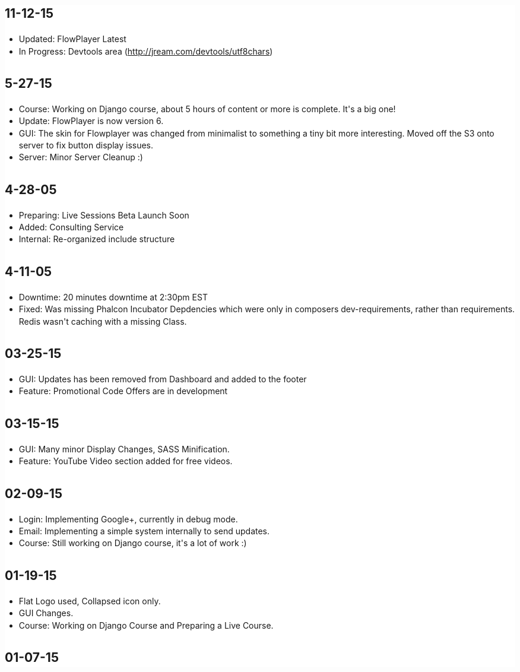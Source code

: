 ## 11-12-15

- Updated: FlowPlayer Latest
- In Progress: Devtools area (http://jream.com/devtools/utf8chars)

## 5-27-15

- Course: Working on Django course, about 5 hours of content or more is complete. It's a big one!
- Update: FlowPlayer is now version 6.
- GUI: The skin for Flowplayer was changed from minimalist to something a tiny bit more interesting. Moved off the S3 onto server to fix button display issues.
- Server: Minor Server Cleanup :)

## 4-28-05

- Preparing: Live Sessions Beta Launch Soon
- Added: Consulting Service
- Internal: Re-organized include structure

## 4-11-05

- Downtime: 20 minutes downtime at 2:30pm EST
- Fixed: Was missing Phalcon Incubator Depdencies which were only in composers dev-requirements, rather than requirements. Redis wasn't caching with a missing Class.

## 03-25-15

- GUI: Updates has been removed from Dashboard and added to the footer
- Feature: Promotional Code Offers are in development

## 03-15-15

- GUI: Many minor Display Changes, SASS Minification.
- Feature: YouTube Video section added for free videos.

## 02-09-15

- Login: Implementing Google+, currently in debug mode.
- Email: Implementing a simple system internally to send updates.
- Course: Still working on Django course, it's a lot of work :)

## 01-19-15

- Flat Logo used, Collapsed icon only.
- GUI Changes.
- Course: Working on Django Course and Preparing a Live Course.

## 01-07-15
